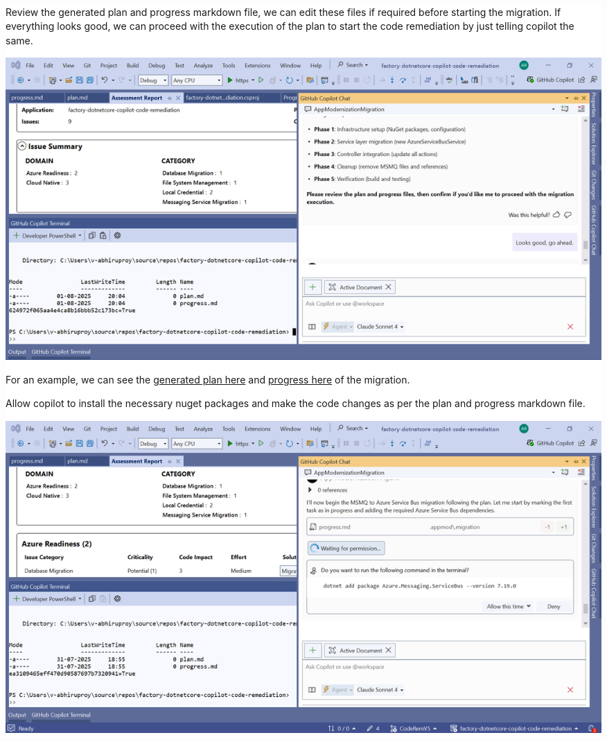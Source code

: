 Review the generated plan and progress markdown file, we can edit these files if required before starting the migration.
If everything looks good, we can proceed with the execution of the plan to start the code remediation by just telling copilot the same.

![service bus permission](./images/servicebuspermission.png)

For an example, we can see the [generated plan here](./files-servicebus/plan.md) and [progress here](./files-servicebus/progress.md) of the migration.

Allow copilot to install the necessary nuget packages and make the code changes as per the plan and progress markdown file.

![service bus nuget1](./images/servicebusnuget1.png)